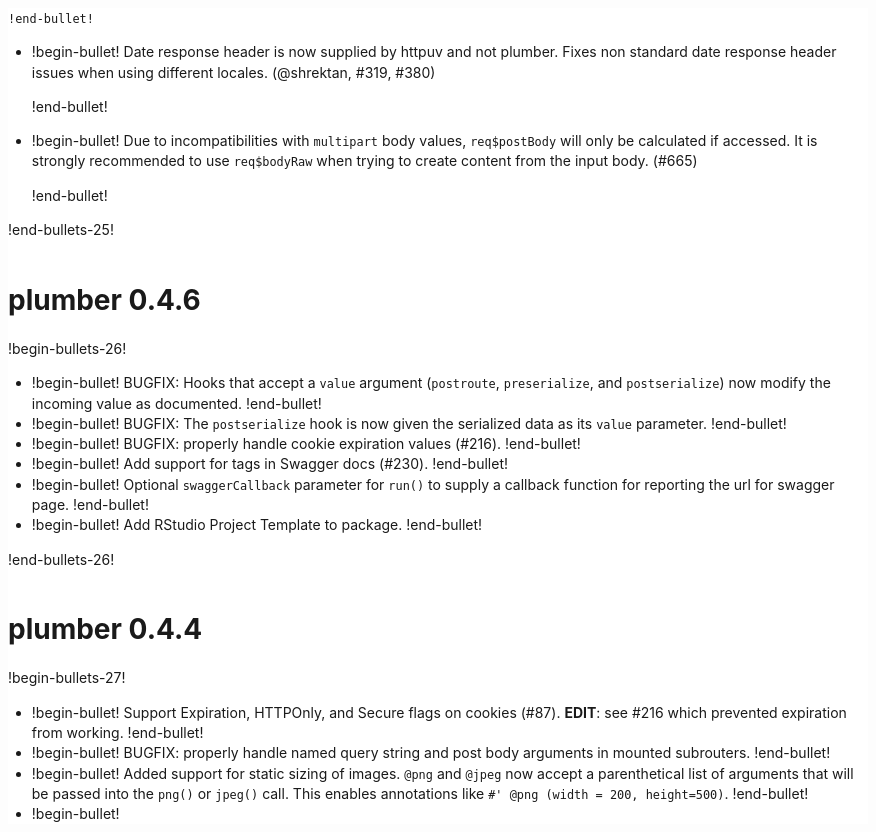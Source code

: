     !end-bullet!
-   !begin-bullet!
    Date response header is now supplied by httpuv and not plumber.
    Fixes non standard date response header issues when using different
    locales. (@shrektan, #319, #380)

    !end-bullet!
-   !begin-bullet!
    Due to incompatibilities with `multipart` body values,
    `req$postBody` will only be calculated if accessed. It is strongly
    recommended to use `req$bodyRaw` when trying to create content from
    the input body. (#665)

    !end-bullet!

!end-bullets-25!

# plumber 0.4.6

!begin-bullets-26!

-   !begin-bullet!
    BUGFIX: Hooks that accept a `value` argument (`postroute`,
    `preserialize`, and `postserialize`) now modify the incoming value
    as documented.
    !end-bullet!
-   !begin-bullet!
    BUGFIX: The `postserialize` hook is now given the serialized data as
    its `value` parameter.
    !end-bullet!
-   !begin-bullet!
    BUGFIX: properly handle cookie expiration values (#216).
    !end-bullet!
-   !begin-bullet!
    Add support for tags in Swagger docs (#230).
    !end-bullet!
-   !begin-bullet!
    Optional `swaggerCallback` parameter for `run()` to supply a
    callback function for reporting the url for swagger page.
    !end-bullet!
-   !begin-bullet!
    Add RStudio Project Template to package.
    !end-bullet!

!end-bullets-26!

# plumber 0.4.4

!begin-bullets-27!

-   !begin-bullet!
    Support Expiration, HTTPOnly, and Secure flags on cookies (#87).
    **EDIT**: see #216 which prevented expiration from working.
    !end-bullet!
-   !begin-bullet!
    BUGFIX: properly handle named query string and post body arguments
    in mounted subrouters.
    !end-bullet!
-   !begin-bullet!
    Added support for static sizing of images. `@png` and `@jpeg` now
    accept a parenthetical list of arguments that will be passed into
    the `png()` or `jpeg()` call. This enables annotations like
    `#' @png (width = 200, height=500)`.
    !end-bullet!
-   !begin-bullet!